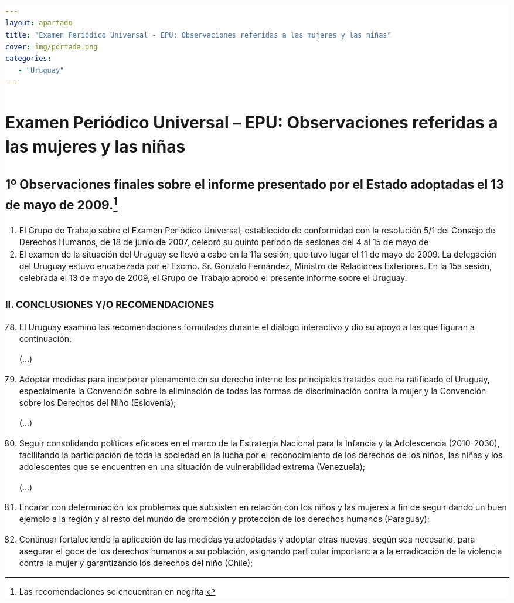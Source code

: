 ```yaml
---
layout: apartado
title: "Examen Periódico Universal - EPU: Observaciones referidas a las mujeres y las niñas"
cover: img/portada.png
categories:
   - "Uruguay"
---
```

# Examen Periódico Universal – EPU: Observaciones referidas a las mujeres y las niñas

## 1º Observaciones finales sobre el informe presentado por el Estado adoptadas el 13 de mayo de 2009.[^907]

1. El Grupo de Trabajo sobre el Examen Periódico Universal,  establecido  de
conformidad con la resolución 5/1 del Consejo de Derechos Humanos, de 18  de
junio de 2007, celebró su quinto período de sesiones del 4 al 15 de mayo  de
2009. El examen de la situación del Uruguay  se  llevó  a  cabo  en  la  11a
sesión, que tuvo lugar el 11 de mayo de  2009.  La  delegación  del  Uruguay
estuvo  encabezada  por  el  Excmo.  Sr.  Gonzalo  Fernández,  Ministro   de
Relaciones Exteriores. En la 15a sesión, celebrada el 13 de  mayo  de  2009,
el Grupo de Trabajo aprobó el presente informe sobre el Uruguay.

### II. CONCLUSIONES Y/O RECOMENDACIONES

78. El Uruguay examinó las recomendaciones  formuladas  durante  el  diálogo
interactivo y dio su apoyo a las que figuran a continuación:

	(…)

6. Adoptar medidas para incorporar plenamente  en  su  derecho  interno  los
principales  tratados  que  ha  ratificado  el  Uruguay,  especialmente   la
Convención sobre la  eliminación  de  todas  las  formas  de  discriminación
contra la mujer y la Convención sobre los Derechos del Niño (Eslovenia);

	(…)

15. Seguir consolidando políticas eficaces en  el  marco  de  la  Estrategia
Nacional para la Infancia y  la  Adolescencia  (2010-2030),  facilitando  la
participación de toda la sociedad en la lucha por el reconocimiento  de  los
derechos de los niños, las niñas y los adolescentes  que  se  encuentren  en
una situación de vulnerabilidad extrema (Venezuela);

	(…)

18. Encarar con determinación los problemas que subsisten  en  relación  con
los niños y las mujeres a fin de seguir dando un buen ejemplo a la región  y
al resto del mundo  de  promoción  y  protección  de  los  derechos  humanos
(Paraguay);

19. Continuar fortaleciendo la aplicación de  las  medidas  ya  adoptadas  y
adoptar otras nuevas, según sea necesario, para  asegurar  el  goce  de  los
derechos humanos a su  población,  asignando  particular  importancia  a  la
erradicación de la violencia contra la mujer  y  garantizando  los  derechos
del niño (Chile);


[^907]: Las recomendaciones se encuentran en negrita.
[^908]: A/HRC/12/12 - 4 de junio de 2009